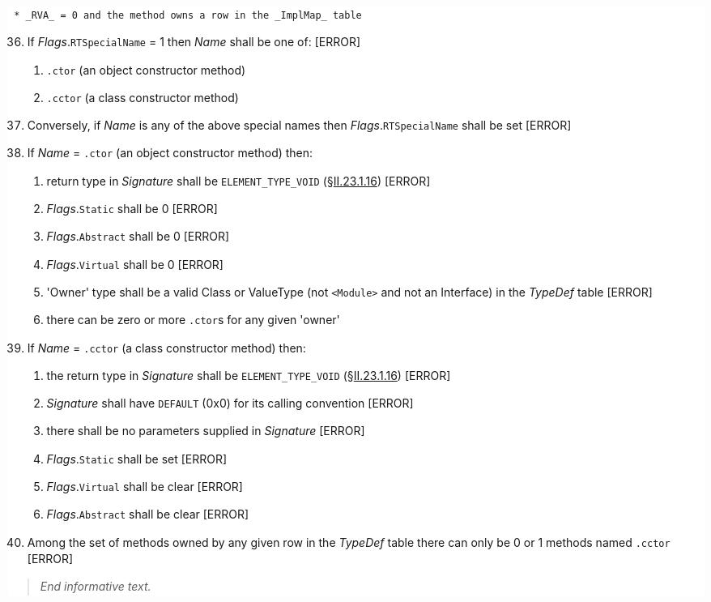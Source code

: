     * _RVA_ = 0 and the method owns a row in the _ImplMap_ table

 36. If _Flags_.`RTSpecialName` = 1 then _Name_ shall be one of: \[ERROR\]

     1. `.ctor` (an object constructor method)

     2. `.cctor` (a class constructor method)

 37. Conversely, if _Name_ is any of the above special names then _Flags_.`RTSpecialName` shall be set \[ERROR\]

 38. If _Name_ = `.ctor` (an object constructor method) then:

     1. return type in _Signature_ shall be `ELEMENT_TYPE_VOID` (§[II.23.1.16](ii.23.1.16-element-types-used-in-signatures.md)) \[ERROR\]

     2. _Flags_.`Static` shall be 0  \[ERROR\]

     3. _Flags_.`Abstract` shall be 0  \[ERROR\]

     4. _Flags_.`Virtual` shall be 0  \[ERROR\]

     5. 'Owner' type shall be a valid Class or ValueType (not `<Module>` and not an Interface) in the _TypeDef_ table \[ERROR\]

     6. there can be zero or more `.ctor`s for any given 'owner'

 39. If _Name_ = `.cctor` (a class constructor method) then:

     1. the return type in _Signature_ shall be `ELEMENT_TYPE_VOID` (§[II.23.1.16](ii.23.1.16-element-types-used-in-signatures.md)) \[ERROR\]

     2. _Signature_ shall have `DEFAULT` (0x0) for its calling convention \[ERROR\]

     3. there shall be no parameters supplied in _Signature_ \[ERROR\]

     4. _Flags_.`Static` shall be set  \[ERROR\]

     5. _Flags_.`Virtual` shall be clear \[ERROR\]

     6. _Flags_.`Abstract` shall be clear \[ERROR\]

 40. Among the set of methods owned by any given row in the _TypeDef_ table there can only be 0 or 1 methods named `.cctor` \[ERROR\]

> _End informative text._

